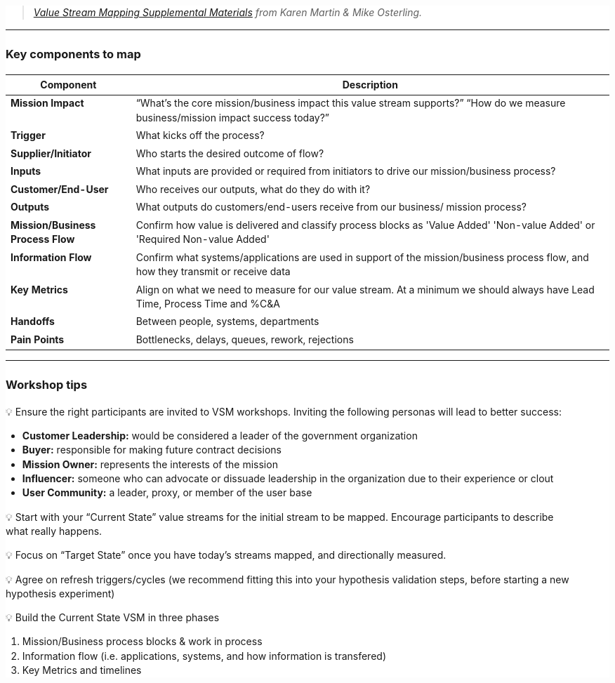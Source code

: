 > *[Value Stream Mapping Supplemental Materials](https://tkmg.com/wp-content/files/VSM-Supplement.pdf) from Karen Martin & Mike Osterling.*

---

### Key components to map

| Component | Description |
|----------|-------------|
| **Mission Impact** | “What’s the core mission/business impact this value stream supports?” “How do we measure business/mission impact success today?” |
| **Trigger** | What kicks off the process? |
| **Supplier/Initiator** | Who starts the desired outcome of flow? |
| **Inputs** | What inputs are provided or required from initiators to drive our mission/business process? |
| **Customer/End-User** | Who receives our outputs, what do they do with it? |
| **Outputs** | What outputs do customers/end-users receive from our business/ mission process? |
| **Mission/Business Process Flow** | Confirm how value is delivered and classify process blocks as 'Value Added' 'Non-value Added' or 'Required Non-value Added' |
| **Information Flow** | Confirm what systems/applications are used in support of the mission/business process flow, and how they transmit or receive data |
| **Key Metrics** | Align on what we need to measure for our value stream. At a minimum we should always have Lead Time, Process Time and %C&A |
| **Handoffs** | Between people, systems, departments |
| **Pain Points** | Bottlenecks, delays, queues, rework, rejections |

---

### Workshop tips

💡 Ensure the right participants are invited to VSM workshops. Inviting the following personas will lead to better success:

- **Customer Leadership:** would be considered a leader of the government organization
- **Buyer:** responsible for making future contract decisions
- **Mission Owner:** represents the interests of the mission
- **Influencer:** someone who can advocate or dissuade leadership in the organization due to their experience or clout
- **User Community:** a leader, proxy, or member of the user base

💡 Start with your “Current State” value streams for the initial stream to be mapped. Encourage participants to describe what really happens.

💡 Focus on “Target State” once you have today’s streams mapped, and directionally measured.

💡 Agree on refresh triggers/cycles (we recommend fitting this into your hypothesis validation steps, before starting a new hypothesis experiment)

💡 Build the Current State VSM in three phases

1. Mission/Business process blocks & work in process
2. Information flow (i.e. applications, systems, and how information is transfered)
3. Key Metrics and timelines
